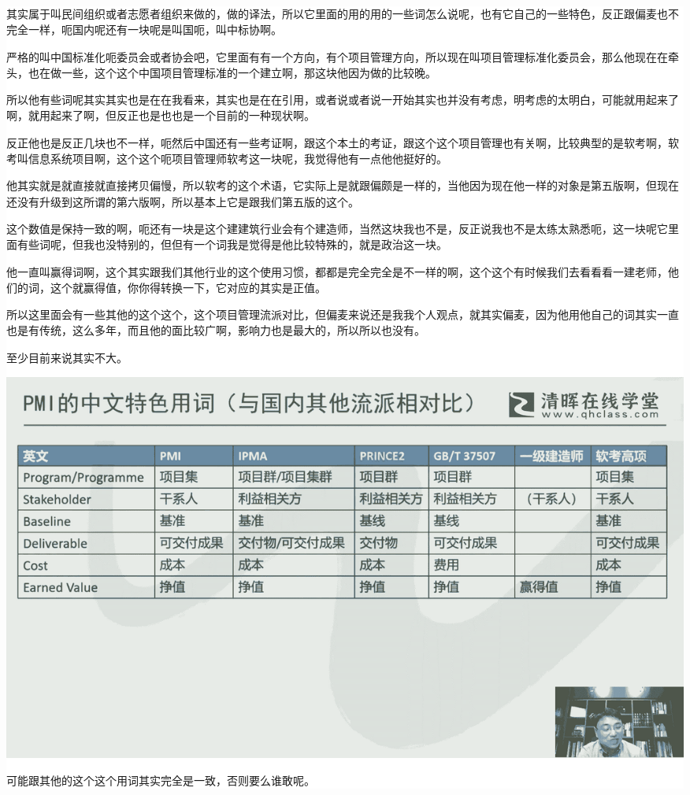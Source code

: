 其实属于叫民间组织或者志愿者组织来做的，做的译法，所以它里面的用的用的一些词怎么说呢，也有它自己的一些特色，反正跟偏麦也不完全一样，呃国内呢还有一块呢是叫国呃，叫中标协啊。

严格的叫中国标准化呃委员会或者协会吧，它里面有有一个方向，有个项目管理方向，所以现在叫项目管理标准化委员会，那么他现在在牵头，也在做一些，这个这个中国项目管理标准的一个建立啊，那这块他因为做的比较晚。

所以他有些词呢其实其实也是在在我看来，其实也是在在引用，或者说或者说一开始其实也并没有考虑，明考虑的太明白，可能就用起来了啊，就用起来了啊，但反正也是也也是一个目前的一种现状啊。

反正他也是反正几块也不一样，呃然后中国还有一些考证啊，跟这个本土的考证，跟这个这个项目管理也有关啊，比较典型的是软考啊，软考叫信息系统项目啊，这个这个呃项目管理师软考这一块呢，我觉得他有一点他他挺好的。

他其实就是就直接就直接拷贝偏慢，所以软考的这个术语，它实际上是就跟偏颇是一样的，当他因为现在他一样的对象是第五版啊，但现在还没有升级到这所谓的第六版啊，所以基本上它是跟我们第五版的这个。

这个数值是保持一致的啊，呃还有一块是这个建建筑行业会有个建造师，当然这块我也不是，反正说我也不是太练太熟悉呃，这一块呢它里面有些词呢，但我也没特别的，但但有一个词我是觉得是他比较特殊的，就是政治这一块。

他一直叫赢得词啊，这个其实跟我们其他行业的这个使用习惯，都都是完全完全是不一样的啊，这个这个有时候我们去看看看一建老师，他们的词，这个就赢得值，你你得转换一下，它对应的其实是正值。

所以这里面会有一些其他的这个这个，这个项目管理流派对比，但偏麦来说还是我我个人观点，就其实偏麦，因为他用他自己的词其实一直也是有传统，这么多年，而且他的面比较广啊，影响力也是最大的，所以所以也没有。

至少目前来说其实不大。

![](img/ac391bee67ff0c02db5acdd75913cd94_6.png)

可能跟其他的这个这个用词其实完全是一致，否则要么谁敢呢。
